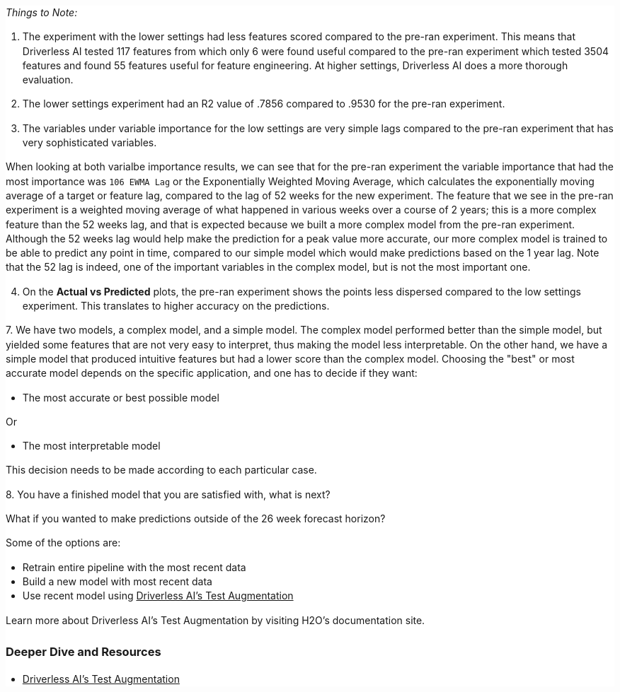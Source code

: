 *Things to Note:*

1. The experiment with the lower settings had less features scored compared to the pre-ran experiment. This means that Driverless AI tested 117 features from which only 6 were found useful compared to the pre-ran experiment which tested 3504 features and found 55 features useful for feature engineering. At higher settings, Driverless AI does a more thorough evaluation. 

2. The lower settings experiment had an R2 value of .7856 compared to .9530 for the pre-ran experiment.

3. The variables under variable importance for the low settings are very simple lags compared to the pre-ran experiment that has very sophisticated variables. 

When looking at both varialbe importance results, we can see that for the pre-ran experiment the variable importance that had the most importance was `106 EWMA Lag` or the Exponentially Weighted Moving Average, which calculates the exponentially moving average of a target or feature lag, compared to the lag of 52 weeks for the new experiment. The feature that we see in the pre-ran experiment is a weighted moving average of what happened in various weeks over a course of 2 years; this is a more complex feature than the 52 weeks lag, and that is expected because we built a more complex model from the pre-ran experiment. Although the 52 weeks lag would help make the prediction for a peak value more accurate, our more complex model is trained to be able to predict any point in time, compared to our simple model which would make predictions based on the 1 year lag. Note that the 52 lag is indeed, one of the important variables in the complex model, but is not the most important one.

4. On the **Actual vs Predicted** plots, the pre-ran experiment shows the points less dispersed compared to the low settings experiment. This translates to higher accuracy on the predictions.

7\. We have two models, a complex model, and a simple model. The complex model performed better than the simple model, but yielded some features that are not very easy to interpret, thus making the model less interpretable. On the other hand, we have a simple model that produced intuitive features but had a lower score than the complex model. Choosing the "best" or most accurate model depends on the specific application, and one has to decide if they want:

- The most accurate or best possible model 

Or

- The most interpretable model

This decision needs to be made according to each particular case. 

8\. You have a finished model that you are satisfied with, what is next? 

What if you wanted to make predictions outside of the 26 week forecast horizon? 

Some of the options are:

- Retrain entire pipeline with the most recent data
- Build a new model with most recent data
- Use recent model using [Driverless AI’s Test Augmentation](http://docs.h2o.ai/driverless-ai/latest-stable/docs/userguide/time-series.html#using-a-driverless-ai-time-series-model-to-forecast)

Learn more about Driverless AI’s Test Augmentation by visiting H2O’s documentation site. 

### Deeper Dive and Resources

- [Driverless AI’s Test Augmentation](http://docs.h2o.ai/driverless-ai/latest-stable/docs/userguide/time-series.html#using-a-driverless-ai-time-series-model-to-forecast) 
